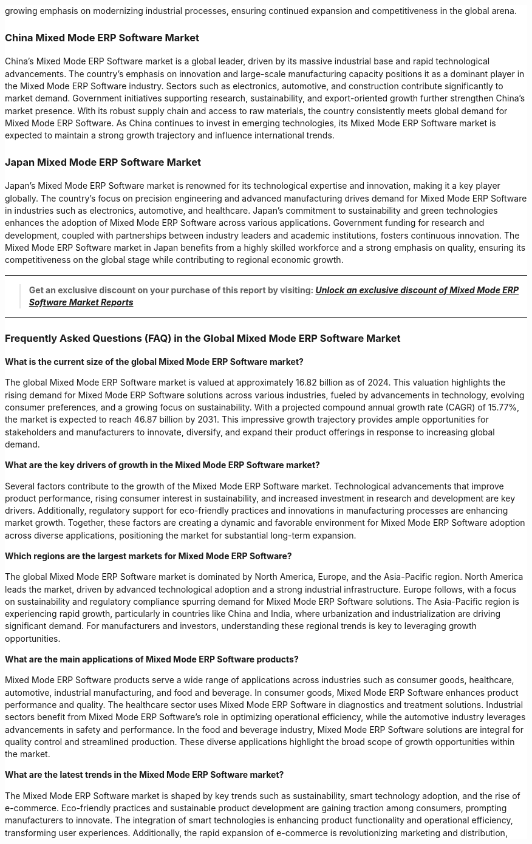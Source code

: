 growing emphasis on modernizing industrial processes, ensuring continued expansion and competitiveness in the global arena.</p><h3>China Mixed Mode ERP Software Market</h3><p>China&rsquo;s Mixed Mode ERP Software market is a global leader, driven by its massive industrial base and rapid technological advancements. The country&rsquo;s emphasis on innovation and large-scale manufacturing capacity positions it as a dominant player in the Mixed Mode ERP Software industry. Sectors such as electronics, automotive, and construction contribute significantly to market demand. Government initiatives supporting research, sustainability, and export-oriented growth further strengthen China&rsquo;s market presence. With its robust supply chain and access to raw materials, the country consistently meets global demand for Mixed Mode ERP Software. As China continues to invest in emerging technologies, its Mixed Mode ERP Software market is expected to maintain a strong growth trajectory and influence international trends.</p><h3>Japan Mixed Mode ERP Software Market</h3><p>Japan&rsquo;s Mixed Mode ERP Software market is renowned for its technological expertise and innovation, making it a key player globally. The country&rsquo;s focus on precision engineering and advanced manufacturing drives demand for Mixed Mode ERP Software in industries such as electronics, automotive, and healthcare. Japan&rsquo;s commitment to sustainability and green technologies enhances the adoption of Mixed Mode ERP Software across various applications. Government funding for research and development, coupled with partnerships between industry leaders and academic institutions, fosters continuous innovation. The Mixed Mode ERP Software market in Japan benefits from a highly skilled workforce and a strong emphasis on quality, ensuring its competitiveness on the global stage while contributing to regional economic growth.</p><hr /><blockquote><p><strong>Get an exclusive discount on your purchase of this report by visiting: <em><a href="://marketresearchpulse.com/ask-for-discount/88548?utm_source=Github&amp;utm_medium=0112">Unlock an exclusive discount of Mixed Mode ERP Software Market Reports</a></em>&nbsp;</strong></p></blockquote><hr /><h3>Frequently Asked Questions (FAQ) in the Global Mixed Mode ERP Software Market</h3><p><strong>What is the current size of the global Mixed Mode ERP Software market?</strong></p><p>The global Mixed Mode ERP Software market is valued at approximately 16.82 billion as of 2024. This valuation highlights the rising demand for Mixed Mode ERP Software solutions across various industries, fueled by advancements in technology, evolving consumer preferences, and a growing focus on sustainability. With a projected compound annual growth rate (CAGR) of 15.77%, the market is expected to reach 46.87 billion by 2031. This impressive growth trajectory provides ample opportunities for stakeholders and manufacturers to innovate, diversify, and expand their product offerings in response to increasing global demand.</p><p><strong>What are the key drivers of growth in the Mixed Mode ERP Software market?</strong></p><p>Several factors contribute to the growth of the Mixed Mode ERP Software market. Technological advancements that improve product performance, rising consumer interest in sustainability, and increased investment in research and development are key drivers. Additionally, regulatory support for eco-friendly practices and innovations in manufacturing processes are enhancing market growth. Together, these factors are creating a dynamic and favorable environment for Mixed Mode ERP Software adoption across diverse applications, positioning the market for substantial long-term expansion.</p><p><strong>Which regions are the largest markets for Mixed Mode ERP Software?</strong></p><p>The global Mixed Mode ERP Software market is dominated by North America, Europe, and the Asia-Pacific region. North America leads the market, driven by advanced technological adoption and a strong industrial infrastructure. Europe follows, with a focus on sustainability and regulatory compliance spurring demand for Mixed Mode ERP Software solutions. The Asia-Pacific region is experiencing rapid growth, particularly in countries like China and India, where urbanization and industrialization are driving significant demand. For manufacturers and investors, understanding these regional trends is key to leveraging growth opportunities.</p><p><strong>What are the main applications of Mixed Mode ERP Software products?</strong></p><p>Mixed Mode ERP Software products serve a wide range of applications across industries such as consumer goods, healthcare, automotive, industrial manufacturing, and food and beverage. In consumer goods, Mixed Mode ERP Software enhances product performance and quality. The healthcare sector uses Mixed Mode ERP Software in diagnostics and treatment solutions. Industrial sectors benefit from Mixed Mode ERP Software&rsquo;s role in optimizing operational efficiency, while the automotive industry leverages advancements in safety and performance. In the food and beverage industry, Mixed Mode ERP Software solutions are integral for quality control and streamlined production. These diverse applications highlight the broad scope of growth opportunities within the market.</p><p><strong>What are the latest trends in the Mixed Mode ERP Software market?</strong></p><p>The Mixed Mode ERP Software market is shaped by key trends such as sustainability, smart technology adoption, and the rise of e-commerce. Eco-friendly practices and sustainable product development are gaining traction among consumers, prompting manufacturers to innovate. The integration of smart technologies is enhancing product functionality and operational efficiency, transforming user experiences. Additionally, the rapid expansion of e-commerce is revolutionizing marketing and distribution,